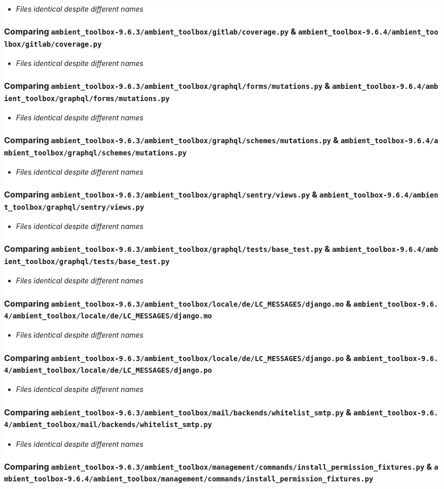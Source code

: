 * *Files identical despite different names*

### Comparing `ambient_toolbox-9.6.3/ambient_toolbox/gitlab/coverage.py` & `ambient_toolbox-9.6.4/ambient_toolbox/gitlab/coverage.py`

 * *Files identical despite different names*

### Comparing `ambient_toolbox-9.6.3/ambient_toolbox/graphql/forms/mutations.py` & `ambient_toolbox-9.6.4/ambient_toolbox/graphql/forms/mutations.py`

 * *Files identical despite different names*

### Comparing `ambient_toolbox-9.6.3/ambient_toolbox/graphql/schemes/mutations.py` & `ambient_toolbox-9.6.4/ambient_toolbox/graphql/schemes/mutations.py`

 * *Files identical despite different names*

### Comparing `ambient_toolbox-9.6.3/ambient_toolbox/graphql/sentry/views.py` & `ambient_toolbox-9.6.4/ambient_toolbox/graphql/sentry/views.py`

 * *Files identical despite different names*

### Comparing `ambient_toolbox-9.6.3/ambient_toolbox/graphql/tests/base_test.py` & `ambient_toolbox-9.6.4/ambient_toolbox/graphql/tests/base_test.py`

 * *Files identical despite different names*

### Comparing `ambient_toolbox-9.6.3/ambient_toolbox/locale/de/LC_MESSAGES/django.mo` & `ambient_toolbox-9.6.4/ambient_toolbox/locale/de/LC_MESSAGES/django.mo`

 * *Files identical despite different names*

### Comparing `ambient_toolbox-9.6.3/ambient_toolbox/locale/de/LC_MESSAGES/django.po` & `ambient_toolbox-9.6.4/ambient_toolbox/locale/de/LC_MESSAGES/django.po`

 * *Files identical despite different names*

### Comparing `ambient_toolbox-9.6.3/ambient_toolbox/mail/backends/whitelist_smtp.py` & `ambient_toolbox-9.6.4/ambient_toolbox/mail/backends/whitelist_smtp.py`

 * *Files identical despite different names*

### Comparing `ambient_toolbox-9.6.3/ambient_toolbox/management/commands/install_permission_fixtures.py` & `ambient_toolbox-9.6.4/ambient_toolbox/management/commands/install_permission_fixtures.py`
